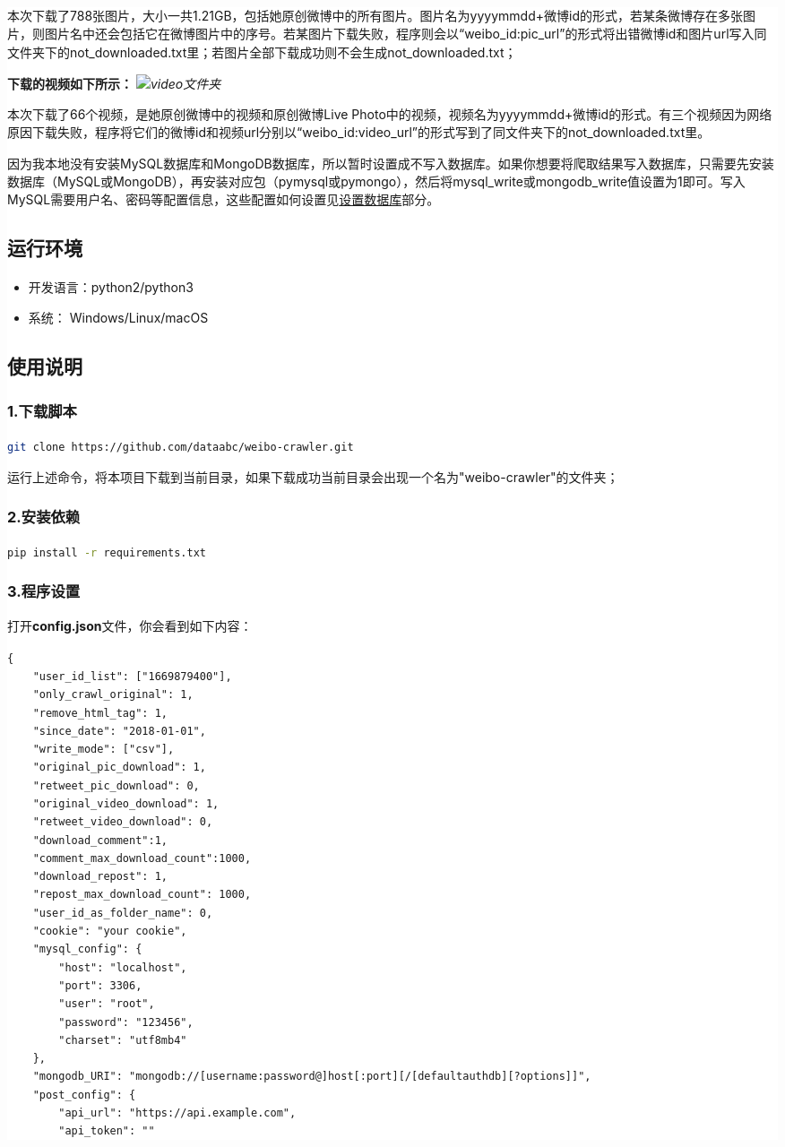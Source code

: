 本次下载了788张图片，大小一共1.21GB，包括她原创微博中的所有图片。图片名为yyyymmdd+微博id的形式，若某条微博存在多张图片，则图片名中还会包括它在微博图片中的序号。若某图片下载失败，程序则会以“weibo_id:pic_url”的形式将出错微博id和图片url写入同文件夹下的not_downloaded.txt里；若图片全部下载成功则不会生成not_downloaded.txt；

**下载的视频如下所示：**
![](https://picture.cognize.me/cognize/github/weibo-crawler/video.png)*video文件夹*

本次下载了66个视频，是她原创微博中的视频和原创微博Live Photo中的视频，视频名为yyyymmdd+微博id的形式。有三个视频因为网络原因下载失败，程序将它们的微博id和视频url分别以“weibo_id:video_url”的形式写到了同文件夹下的not_downloaded.txt里。

因为我本地没有安装MySQL数据库和MongoDB数据库，所以暂时设置成不写入数据库。如果你想要将爬取结果写入数据库，只需要先安装数据库（MySQL或MongoDB），再安装对应包（pymysql或pymongo），然后将mysql_write或mongodb_write值设置为1即可。写入MySQL需要用户名、密码等配置信息，这些配置如何设置见[设置数据库](#4设置数据库可选)部分。

## 运行环境

* 开发语言：python2/python3

* 系统： Windows/Linux/macOS

## 使用说明

### 1.下载脚本

```bash
git clone https://github.com/dataabc/weibo-crawler.git
```

运行上述命令，将本项目下载到当前目录，如果下载成功当前目录会出现一个名为"weibo-crawler"的文件夹；

### 2.安装依赖

```bash
pip install -r requirements.txt
```

### 3.程序设置

打开**config.json**文件，你会看到如下内容：

```
{
    "user_id_list": ["1669879400"],
    "only_crawl_original": 1,
    "remove_html_tag": 1,
    "since_date": "2018-01-01",
    "write_mode": ["csv"],
    "original_pic_download": 1,
    "retweet_pic_download": 0,
    "original_video_download": 1,
    "retweet_video_download": 0,
    "download_comment":1,
    "comment_max_download_count":1000,
    "download_repost": 1,
    "repost_max_download_count": 1000,
    "user_id_as_folder_name": 0,
    "cookie": "your cookie",
    "mysql_config": {
        "host": "localhost",
        "port": 3306,
        "user": "root",
        "password": "123456",
        "charset": "utf8mb4"
    },
    "mongodb_URI": "mongodb://[username:password@]host[:port][/[defaultauthdb][?options]]",
    "post_config": {
        "api_url": "https://api.example.com",
        "api_token": ""
```